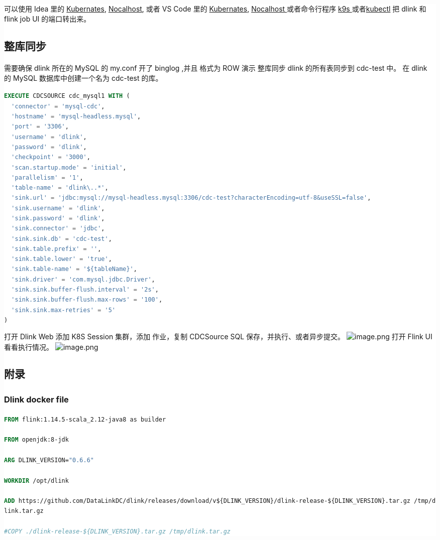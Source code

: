 可以使用 Idea 里的 [Kubernates](https://plugins.jetbrains.com/plugin/10485-kubernetes), [Nocalhost](https://plugins.jetbrains.com/plugin/16058-nocalhost), 或者 VS Code 里的 [Kubernates](https://marketplace.visualstudio.com/items?itemName=ms-kubernetes-tools.vscode-kubernetes-tools), [Nocalhost ](https://marketplace.visualstudio.com/items?itemName=nocalhost.nocalhost)或者命令行程序 [k9s ](https://github.com/derailed/k9s)或者[kubectl](https://kubernetes.io/zh-cn/docs/tasks/access-application-cluster/port-forward-access-application-cluster/) 把 dlink 和 flink job UI 的端口转出来。

## 整库同步

需要确保 dlink 所在的 MySQL 的 my.conf 开了 binglog ,并且 格式为 ROW
演示 整库同步 dlink 的所有表同步到 cdc-test 中。
在 dlink 的 MySQL 数据库中创建一个名为 cdc-test 的库。

```sql
EXECUTE CDCSOURCE cdc_mysql1 WITH (
  'connector' = 'mysql-cdc',
  'hostname' = 'mysql-headless.mysql',
  'port' = '3306',
  'username' = 'dlink',
  'password' = 'dlink',
  'checkpoint' = '3000',
  'scan.startup.mode' = 'initial',
  'parallelism' = '1',
  'table-name' = 'dlink\..*',
  'sink.url' = 'jdbc:mysql://mysql-headless.mysql:3306/cdc-test?characterEncoding=utf-8&useSSL=false',
  'sink.username' = 'dlink',
  'sink.password' = 'dlink',
  'sink.connector' = 'jdbc',
  'sink.sink.db' = 'cdc-test',
  'sink.table.prefix' = '',
  'sink.table.lower' = 'true',
  'sink.table-name' = '${tableName}',
  'sink.driver' = 'com.mysql.jdbc.Driver',
  'sink.sink.buffer-flush.interval' = '2s',
  'sink.sink.buffer-flush.max-rows' = '100',
  'sink.sink.max-retries' = '5'
)
```

打开 Dlink Web 添加 K8S Session 集群，添加 作业，复制 CDCSource SQL 保存，并执行、或者异步提交。
![image.png](https://cdn.nlark.com/yuque/0/2022/png/226273/1659497355190-ae8dd3c5-a68b-4edd-a86e-e0671acfb27a.png#clientId=uac603524-b4d3-4&crop=0&crop=0&crop=1&crop=1&from=paste&height=885&id=u998e7d68&margin=%5Bobject%20Object%5D&name=image.png&originHeight=885&originWidth=1896&originalType=binary∶=1&rotation=0&showTitle=false&size=155309&status=done&style=none&taskId=uac191e3e-166c-47f5-8bb2-239f6096365&title=&width=1896)
打开 Flink UI 看看执行情况。
![image.png](https://cdn.nlark.com/yuque/0/2022/png/226273/1659498243983-5d07126a-471d-4d6e-8f50-fdba428f82d5.png#clientId=uac603524-b4d3-4&crop=0&crop=0&crop=1&crop=1&from=paste&height=750&id=u71881d28&margin=%5Bobject%20Object%5D&name=image.png&originHeight=750&originWidth=1565&originalType=binary∶=1&rotation=0&showTitle=false&size=102377&status=done&style=none&taskId=u65703133-9d57-4c4c-8867-32e51080649&title=&width=1565)

## 附录

### Dlink docker file

```dockerfile
FROM flink:1.14.5-scala_2.12-java8 as builder

FROM openjdk:8-jdk

ARG DLINK_VERSION="0.6.6"

WORKDIR /opt/dlink

ADD https://github.com/DataLinkDC/dlink/releases/download/v${DLINK_VERSION}/dlink-release-${DLINK_VERSION}.tar.gz /tmp/dlink.tar.gz

#COPY ./dlink-release-${DLINK_VERSION}.tar.gz /tmp/dlink.tar.gz

```